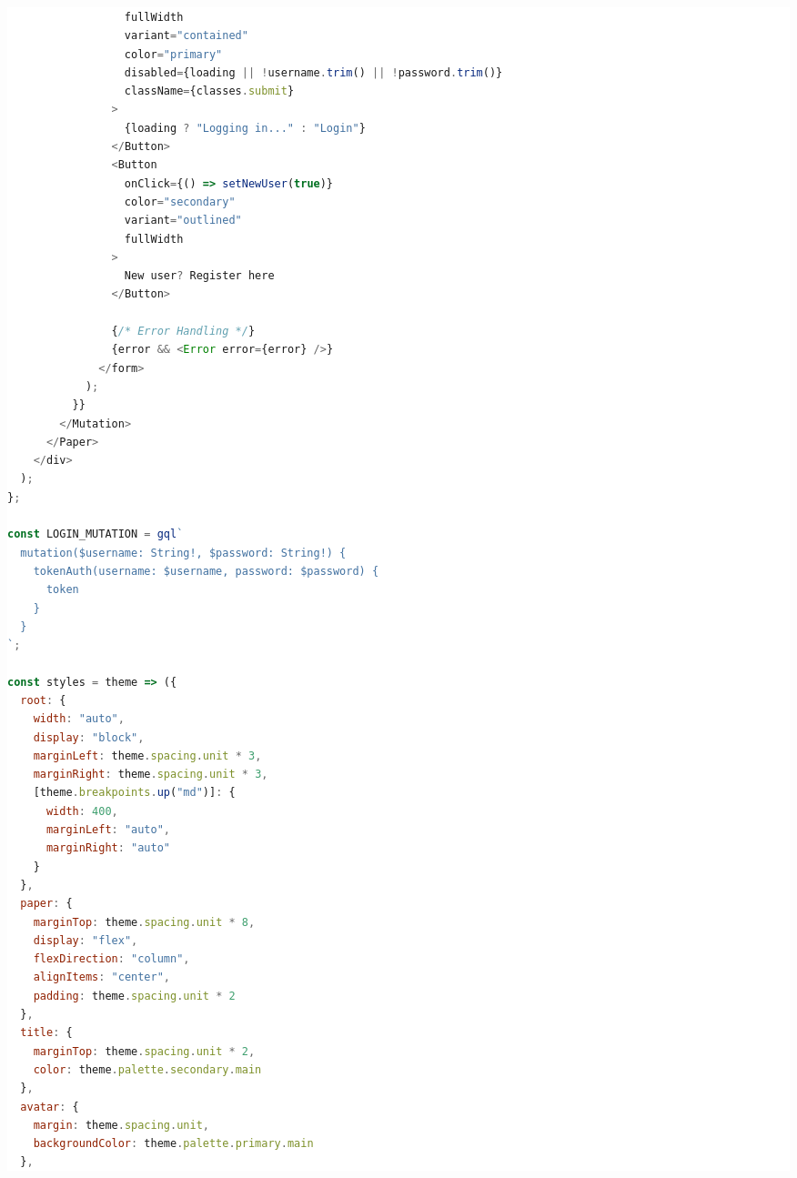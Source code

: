 ```js
                  fullWidth
                  variant="contained"
                  color="primary"
                  disabled={loading || !username.trim() || !password.trim()}
                  className={classes.submit}
                >
                  {loading ? "Logging in..." : "Login"}
                </Button>
                <Button
                  onClick={() => setNewUser(true)}
                  color="secondary"
                  variant="outlined"
                  fullWidth
                >
                  New user? Register here
                </Button>

                {/* Error Handling */}
                {error && <Error error={error} />}
              </form>
            );
          }}
        </Mutation>
      </Paper>
    </div>
  );
};

const LOGIN_MUTATION = gql`
  mutation($username: String!, $password: String!) {
    tokenAuth(username: $username, password: $password) {
      token
    }
  }
`;

const styles = theme => ({
  root: {
    width: "auto",
    display: "block",
    marginLeft: theme.spacing.unit * 3,
    marginRight: theme.spacing.unit * 3,
    [theme.breakpoints.up("md")]: {
      width: 400,
      marginLeft: "auto",
      marginRight: "auto"
    }
  },
  paper: {
    marginTop: theme.spacing.unit * 8,
    display: "flex",
    flexDirection: "column",
    alignItems: "center",
    padding: theme.spacing.unit * 2
  },
  title: {
    marginTop: theme.spacing.unit * 2,
    color: theme.palette.secondary.main
  },
  avatar: {
    margin: theme.spacing.unit,
    backgroundColor: theme.palette.primary.main
  },
```